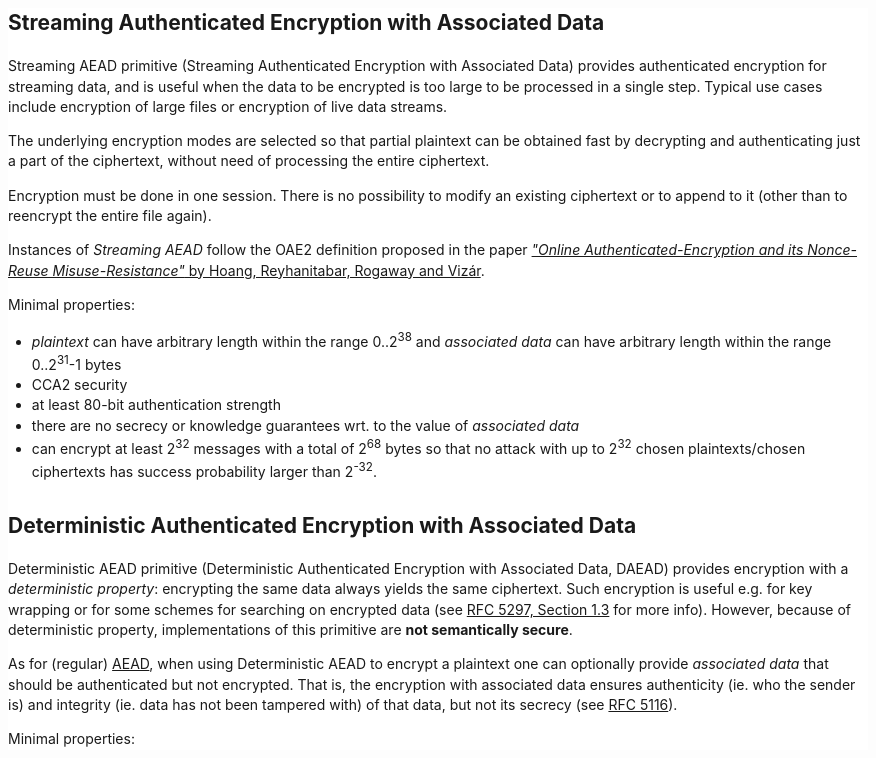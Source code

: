 ## Streaming Authenticated Encryption with Associated Data

Streaming AEAD primitive (Streaming Authenticated Encryption with Associated
Data) provides authenticated encryption for streaming data, and is useful when
the data to be encrypted is too large to be processed in a single step.  Typical
use cases include encryption of large files or encryption of live data
streams.

The underlying encryption modes are selected so that partial plaintext
can be obtained fast by decrypting and authenticating just a part of the
ciphertext, without need of processing the entire ciphertext.

Encryption must be done in one session. There is no possibility to modify an
existing ciphertext or to append to it (other than to reencrypt the entire file
again).

Instances of _Streaming AEAD_ follow the OAE2 definition proposed in the
paper [_"Online Authenticated-Encryption and its Nonce-Reuse Misuse-Resistance"_
by Hoang, Reyhanitabar, Rogaway and
Vizár](https://eprint.iacr.org/2015/189.pdf).

Minimal properties:

- _plaintext_ can have arbitrary length within the range 0..2<sup>38</sup>
  and _associated data_ can have arbitrary length within the range
  0..2<sup>31</sup>-1 bytes
- CCA2 security
- at least 80-bit authentication strength
- there are no secrecy or knowledge guarantees wrt. to the value of _associated
  data_
- can encrypt at least 2<sup>32</sup> messages with a total of 2<sup>68</sup>
  bytes so that no attack with up to 2<sup>32</sup> chosen plaintexts/chosen
  ciphertexts has success probability larger than 2<sup>-32</sup>.

## Deterministic Authenticated Encryption with Associated Data

Deterministic AEAD primitive (Deterministic Authenticated Encryption with
Associated Data, DAEAD) provides encryption with a _deterministic property_:
encrypting the same data always yields the same ciphertext. Such encryption is
useful e.g. for key wrapping or for some schemes for searching on encrypted data
(see [RFC 5297, Section 1.3](https://tools.ietf.org/html/rfc5297#section-1.3)
for more info).  However, because of deterministic property, implementations of
this primitive are **not semantically secure**.

As for (regular) [AEAD](#authenticated-encryption-with-associated-data), when
using Deterministic AEAD to encrypt a plaintext one can optionally provide
_associated data_ that should be authenticated but not encrypted.  That is, the
encryption with associated data ensures authenticity (ie. who the sender is) and
integrity (ie. data has not been tampered with) of that data, but not its
secrecy (see [RFC 5116](https://tools.ietf.org/html/rfc5116)).

Minimal properties:
